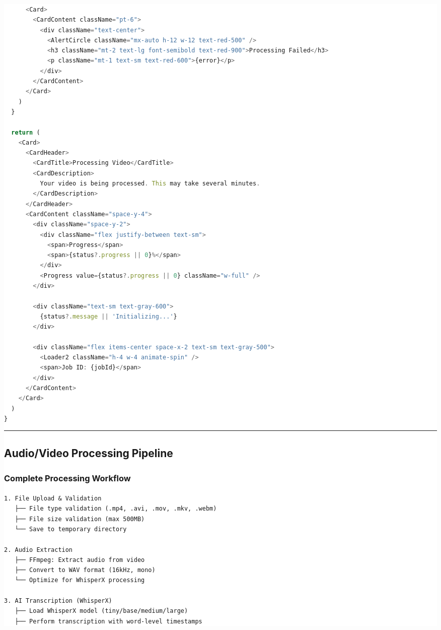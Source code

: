 ```typescript
      <Card>
        <CardContent className="pt-6">
          <div className="text-center">
            <AlertCircle className="mx-auto h-12 w-12 text-red-500" />
            <h3 className="mt-2 text-lg font-semibold text-red-900">Processing Failed</h3>
            <p className="mt-1 text-sm text-red-600">{error}</p>
          </div>
        </CardContent>
      </Card>
    )
  }

  return (
    <Card>
      <CardHeader>
        <CardTitle>Processing Video</CardTitle>
        <CardDescription>
          Your video is being processed. This may take several minutes.
        </CardDescription>
      </CardHeader>
      <CardContent className="space-y-4">
        <div className="space-y-2">
          <div className="flex justify-between text-sm">
            <span>Progress</span>
            <span>{status?.progress || 0}%</span>
          </div>
          <Progress value={status?.progress || 0} className="w-full" />
        </div>
        
        <div className="text-sm text-gray-600">
          {status?.message || 'Initializing...'}
        </div>
        
        <div className="flex items-center space-x-2 text-sm text-gray-500">
          <Loader2 className="h-4 w-4 animate-spin" />
          <span>Job ID: {jobId}</span>
        </div>
      </CardContent>
    </Card>
  )
}
```

---

## Audio/Video Processing Pipeline

### Complete Processing Workflow

```
1. File Upload & Validation
   ├── File type validation (.mp4, .avi, .mov, .mkv, .webm)
   ├── File size validation (max 500MB)
   └── Save to temporary directory

2. Audio Extraction
   ├── FFmpeg: Extract audio from video
   ├── Convert to WAV format (16kHz, mono)
   └── Optimize for WhisperX processing

3. AI Transcription (WhisperX)
   ├── Load WhisperX model (tiny/base/medium/large)
   ├── Perform transcription with word-level timestamps
```